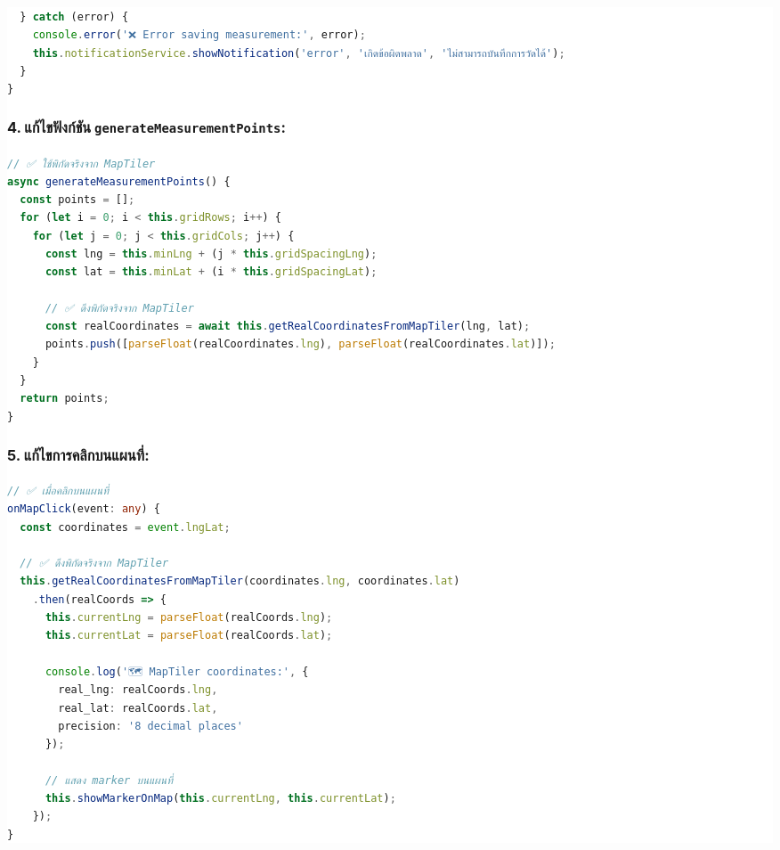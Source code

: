 ```typescript
  } catch (error) {
    console.error('❌ Error saving measurement:', error);
    this.notificationService.showNotification('error', 'เกิดข้อผิดพลาด', 'ไม่สามารถบันทึกการวัดได้');
  }
}
```

### **4. แก้ไขฟังก์ชัน `generateMeasurementPoints`:**

```typescript
// ✅ ใช้พิกัดจริงจาก MapTiler
async generateMeasurementPoints() {
  const points = [];
  for (let i = 0; i < this.gridRows; i++) {
    for (let j = 0; j < this.gridCols; j++) {
      const lng = this.minLng + (j * this.gridSpacingLng);
      const lat = this.minLat + (i * this.gridSpacingLat);
      
      // ✅ ดึงพิกัดจริงจาก MapTiler
      const realCoordinates = await this.getRealCoordinatesFromMapTiler(lng, lat);
      points.push([parseFloat(realCoordinates.lng), parseFloat(realCoordinates.lat)]);
    }
  }
  return points;
}
```

### **5. แก้ไขการคลิกบนแผนที่:**

```typescript
// ✅ เมื่อคลิกบนแผนที่
onMapClick(event: any) {
  const coordinates = event.lngLat;
  
  // ✅ ดึงพิกัดจริงจาก MapTiler
  this.getRealCoordinatesFromMapTiler(coordinates.lng, coordinates.lat)
    .then(realCoords => {
      this.currentLng = parseFloat(realCoords.lng);
      this.currentLat = parseFloat(realCoords.lat);
      
      console.log('🗺️ MapTiler coordinates:', {
        real_lng: realCoords.lng,
        real_lat: realCoords.lat,
        precision: '8 decimal places'
      });
      
      // แสดง marker บนแผนที่
      this.showMarkerOnMap(this.currentLng, this.currentLat);
    });
}
```
